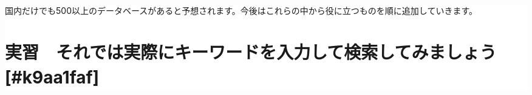 国内だけでも500以上のデータベースがあると予想されます。今後はこれらの中から役に立つものを順に追加していきます。


# 実習　それでは実際にキーワードを入力して検索してみましょう [#k9aa1faf]
